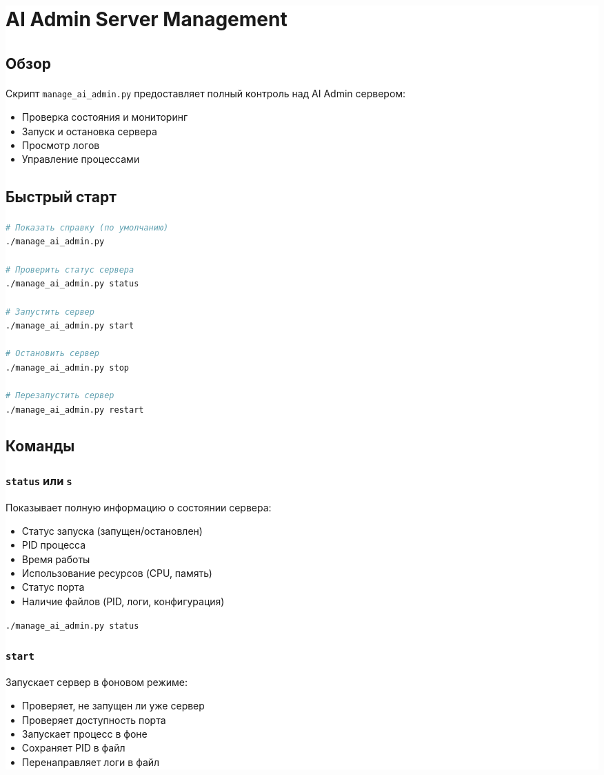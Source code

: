 # AI Admin Server Management

## Обзор

Скрипт `manage_ai_admin.py` предоставляет полный контроль над AI Admin сервером:
- Проверка состояния и мониторинг
- Запуск и остановка сервера
- Просмотр логов
- Управление процессами

## Быстрый старт

```bash
# Показать справку (по умолчанию)
./manage_ai_admin.py

# Проверить статус сервера
./manage_ai_admin.py status

# Запустить сервер
./manage_ai_admin.py start

# Остановить сервер
./manage_ai_admin.py stop

# Перезапустить сервер
./manage_ai_admin.py restart
```

## Команды

### `status` или `s`
Показывает полную информацию о состоянии сервера:
- Статус запуска (запущен/остановлен)
- PID процесса
- Время работы
- Использование ресурсов (CPU, память)
- Статус порта
- Наличие файлов (PID, логи, конфигурация)

```bash
./manage_ai_admin.py status
```

### `start`
Запускает сервер в фоновом режиме:
- Проверяет, не запущен ли уже сервер
- Проверяет доступность порта
- Запускает процесс в фоне
- Сохраняет PID в файл
- Перенаправляет логи в файл
